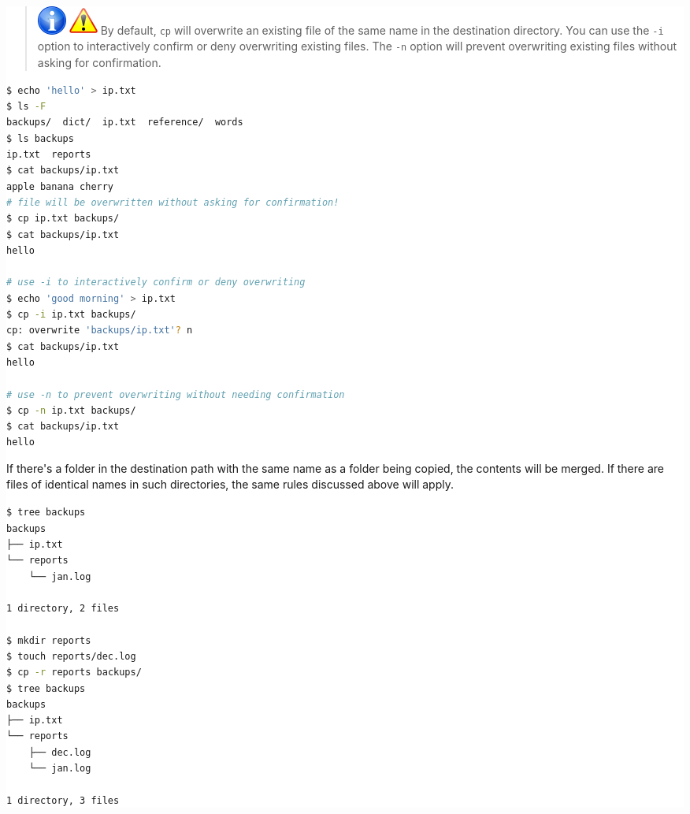 >![info](images/info.svg) ![warning](images/warning.svg) By default, `cp` will overwrite an existing file of the same name in the destination directory. You can use the `-i` option to interactively confirm or deny overwriting existing files. The `-n` option will prevent overwriting existing files without asking for confirmation.

```bash
$ echo 'hello' > ip.txt
$ ls -F
backups/  dict/  ip.txt  reference/  words
$ ls backups
ip.txt  reports
$ cat backups/ip.txt
apple banana cherry
# file will be overwritten without asking for confirmation!
$ cp ip.txt backups/
$ cat backups/ip.txt
hello

# use -i to interactively confirm or deny overwriting
$ echo 'good morning' > ip.txt
$ cp -i ip.txt backups/
cp: overwrite 'backups/ip.txt'? n
$ cat backups/ip.txt
hello

# use -n to prevent overwriting without needing confirmation
$ cp -n ip.txt backups/
$ cat backups/ip.txt
hello
```

If there's a folder in the destination path with the same name as a folder being copied, the contents will be merged. If there are files of identical names in such directories, the same rules discussed above will apply.

```bash
$ tree backups
backups
├── ip.txt
└── reports
    └── jan.log

1 directory, 2 files

$ mkdir reports
$ touch reports/dec.log
$ cp -r reports backups/
$ tree backups
backups
├── ip.txt
└── reports
    ├── dec.log
    └── jan.log

1 directory, 3 files
```

